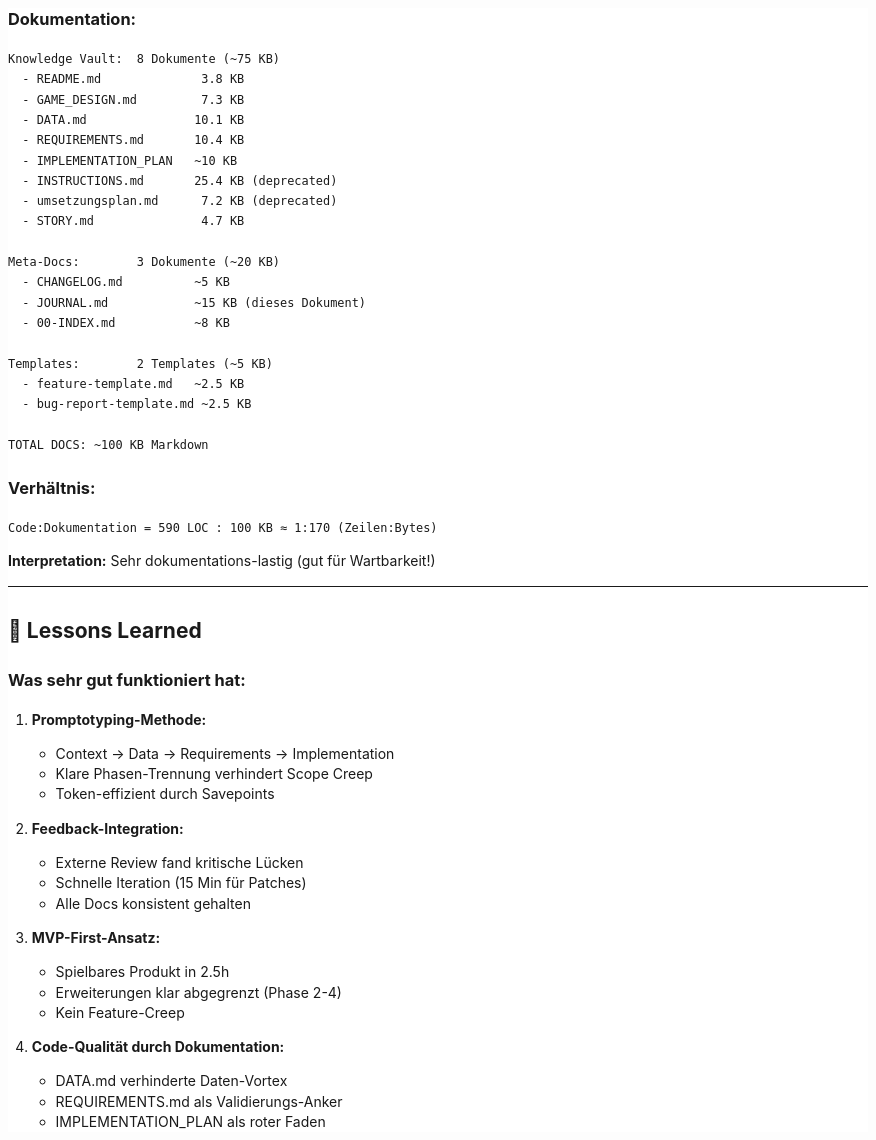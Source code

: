 ### **Dokumentation:**
```
Knowledge Vault:  8 Dokumente (~75 KB)
  - README.md              3.8 KB
  - GAME_DESIGN.md         7.3 KB
  - DATA.md               10.1 KB
  - REQUIREMENTS.md       10.4 KB
  - IMPLEMENTATION_PLAN   ~10 KB
  - INSTRUCTIONS.md       25.4 KB (deprecated)
  - umsetzungsplan.md      7.2 KB (deprecated)
  - STORY.md               4.7 KB

Meta-Docs:        3 Dokumente (~20 KB)
  - CHANGELOG.md          ~5 KB
  - JOURNAL.md            ~15 KB (dieses Dokument)
  - 00-INDEX.md           ~8 KB

Templates:        2 Templates (~5 KB)
  - feature-template.md   ~2.5 KB
  - bug-report-template.md ~2.5 KB

TOTAL DOCS: ~100 KB Markdown
```

### **Verhältnis:**
```
Code:Dokumentation = 590 LOC : 100 KB ≈ 1:170 (Zeilen:Bytes)
```
**Interpretation:** Sehr dokumentations-lastig (gut für Wartbarkeit!)

---

## 🎯 Lessons Learned

### **Was sehr gut funktioniert hat:**

1. **Promptotyping-Methode:**
   - Context → Data → Requirements → Implementation
   - Klare Phasen-Trennung verhindert Scope Creep
   - Token-effizient durch Savepoints

2. **Feedback-Integration:**
   - Externe Review fand kritische Lücken
   - Schnelle Iteration (15 Min für Patches)
   - Alle Docs konsistent gehalten

3. **MVP-First-Ansatz:**
   - Spielbares Produkt in 2.5h
   - Erweiterungen klar abgegrenzt (Phase 2-4)
   - Kein Feature-Creep

4. **Code-Qualität durch Dokumentation:**
   - DATA.md verhinderte Daten-Vortex
   - REQUIREMENTS.md als Validierungs-Anker
   - IMPLEMENTATION_PLAN als roter Faden
